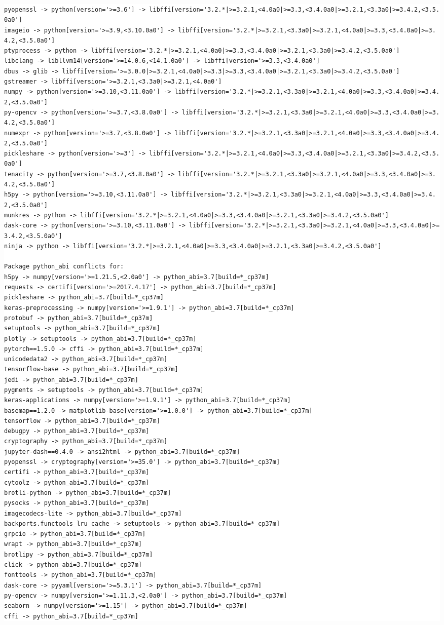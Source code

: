     pyopenssl -> python[version='>=3.6'] -> libffi[version='3.2.*|>=3.2.1,<4.0a0|>=3.3,<3.4.0a0|>=3.2.1,<3.3a0|>=3.4.2,<3.5.0a0']
    imageio -> python[version='>=3.9,<3.10.0a0'] -> libffi[version='3.2.*|>=3.2.1,<3.3a0|>=3.2.1,<4.0a0|>=3.3,<3.4.0a0|>=3.4.2,<3.5.0a0']
    ptyprocess -> python -> libffi[version='3.2.*|>=3.2.1,<4.0a0|>=3.3,<3.4.0a0|>=3.2.1,<3.3a0|>=3.4.2,<3.5.0a0']
    libclang -> libllvm14[version='>=14.0.6,<14.1.0a0'] -> libffi[version='>=3.3,<3.4.0a0']
    dbus -> glib -> libffi[version='>=3.0.0|>=3.2.1,<4.0a0|>=3.3|>=3.3,<3.4.0a0|>=3.2.1,<3.3a0|>=3.4.2,<3.5.0a0']
    gstreamer -> libffi[version='>=3.2.1,<3.3a0|>=3.2.1,<4.0a0']
    numpy -> python[version='>=3.10,<3.11.0a0'] -> libffi[version='3.2.*|>=3.2.1,<3.3a0|>=3.2.1,<4.0a0|>=3.3,<3.4.0a0|>=3.4.2,<3.5.0a0']
    py-opencv -> python[version='>=3.7,<3.8.0a0'] -> libffi[version='3.2.*|>=3.2.1,<3.3a0|>=3.2.1,<4.0a0|>=3.3,<3.4.0a0|>=3.4.2,<3.5.0a0']
    numexpr -> python[version='>=3.7,<3.8.0a0'] -> libffi[version='3.2.*|>=3.2.1,<3.3a0|>=3.2.1,<4.0a0|>=3.3,<3.4.0a0|>=3.4.2,<3.5.0a0']
    pickleshare -> python[version='>=3'] -> libffi[version='3.2.*|>=3.2.1,<4.0a0|>=3.3,<3.4.0a0|>=3.2.1,<3.3a0|>=3.4.2,<3.5.0a0']
    tenacity -> python[version='>=3.7,<3.8.0a0'] -> libffi[version='3.2.*|>=3.2.1,<3.3a0|>=3.2.1,<4.0a0|>=3.3,<3.4.0a0|>=3.4.2,<3.5.0a0']
    h5py -> python[version='>=3.10,<3.11.0a0'] -> libffi[version='3.2.*|>=3.2.1,<3.3a0|>=3.2.1,<4.0a0|>=3.3,<3.4.0a0|>=3.4.2,<3.5.0a0']
    munkres -> python -> libffi[version='3.2.*|>=3.2.1,<4.0a0|>=3.3,<3.4.0a0|>=3.2.1,<3.3a0|>=3.4.2,<3.5.0a0']
    dask-core -> python[version='>=3.10,<3.11.0a0'] -> libffi[version='3.2.*|>=3.2.1,<3.3a0|>=3.2.1,<4.0a0|>=3.3,<3.4.0a0|>=3.4.2,<3.5.0a0']
    ninja -> python -> libffi[version='3.2.*|>=3.2.1,<4.0a0|>=3.3,<3.4.0a0|>=3.2.1,<3.3a0|>=3.4.2,<3.5.0a0']
    
    Package python_abi conflicts for:
    h5py -> numpy[version='>=1.21.5,<2.0a0'] -> python_abi=3.7[build=*_cp37m]
    requests -> certifi[version='>=2017.4.17'] -> python_abi=3.7[build=*_cp37m]
    pickleshare -> python_abi=3.7[build=*_cp37m]
    keras-preprocessing -> numpy[version='>=1.9.1'] -> python_abi=3.7[build=*_cp37m]
    protobuf -> python_abi=3.7[build=*_cp37m]
    setuptools -> python_abi=3.7[build=*_cp37m]
    plotly -> setuptools -> python_abi=3.7[build=*_cp37m]
    pytorch==1.5.0 -> cffi -> python_abi=3.7[build=*_cp37m]
    unicodedata2 -> python_abi=3.7[build=*_cp37m]
    tensorflow-base -> python_abi=3.7[build=*_cp37m]
    jedi -> python_abi=3.7[build=*_cp37m]
    pygments -> setuptools -> python_abi=3.7[build=*_cp37m]
    keras-applications -> numpy[version='>=1.9.1'] -> python_abi=3.7[build=*_cp37m]
    basemap==1.2.0 -> matplotlib-base[version='>=1.0.0'] -> python_abi=3.7[build=*_cp37m]
    tensorflow -> python_abi=3.7[build=*_cp37m]
    debugpy -> python_abi=3.7[build=*_cp37m]
    cryptography -> python_abi=3.7[build=*_cp37m]
    jupyter-dash==0.4.0 -> ansi2html -> python_abi=3.7[build=*_cp37m]
    pyopenssl -> cryptography[version='>=35.0'] -> python_abi=3.7[build=*_cp37m]
    certifi -> python_abi=3.7[build=*_cp37m]
    cytoolz -> python_abi=3.7[build=*_cp37m]
    brotli-python -> python_abi=3.7[build=*_cp37m]
    pysocks -> python_abi=3.7[build=*_cp37m]
    imagecodecs-lite -> python_abi=3.7[build=*_cp37m]
    backports.functools_lru_cache -> setuptools -> python_abi=3.7[build=*_cp37m]
    grpcio -> python_abi=3.7[build=*_cp37m]
    wrapt -> python_abi=3.7[build=*_cp37m]
    brotlipy -> python_abi=3.7[build=*_cp37m]
    click -> python_abi=3.7[build=*_cp37m]
    fonttools -> python_abi=3.7[build=*_cp37m]
    dask-core -> pyyaml[version='>=5.3.1'] -> python_abi=3.7[build=*_cp37m]
    py-opencv -> numpy[version='>=1.11.3,<2.0a0'] -> python_abi=3.7[build=*_cp37m]
    seaborn -> numpy[version='>=1.15'] -> python_abi=3.7[build=*_cp37m]
    cffi -> python_abi=3.7[build=*_cp37m]